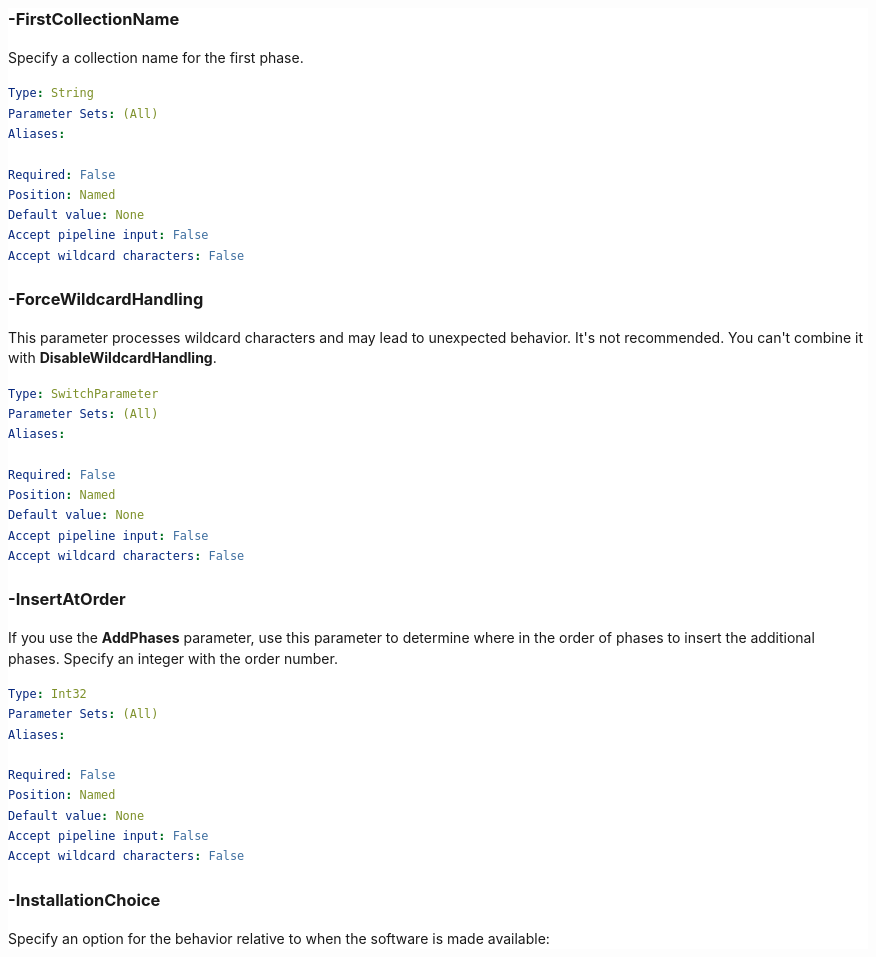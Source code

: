 ### -FirstCollectionName

Specify a collection name for the first phase.

```yaml
Type: String
Parameter Sets: (All)
Aliases:

Required: False
Position: Named
Default value: None
Accept pipeline input: False
Accept wildcard characters: False
```

### -ForceWildcardHandling

This parameter processes wildcard characters and may lead to unexpected behavior. It's not recommended. You can't combine it with **DisableWildcardHandling**.

```yaml
Type: SwitchParameter
Parameter Sets: (All)
Aliases:

Required: False
Position: Named
Default value: None
Accept pipeline input: False
Accept wildcard characters: False
```

### -InsertAtOrder

If you use the **AddPhases** parameter, use this parameter to determine where in the order of phases to insert the additional phases. Specify an integer with the order number.

```yaml
Type: Int32
Parameter Sets: (All)
Aliases:

Required: False
Position: Named
Default value: None
Accept pipeline input: False
Accept wildcard characters: False
```

### -InstallationChoice

Specify an option for the behavior relative to when the software is made available:

